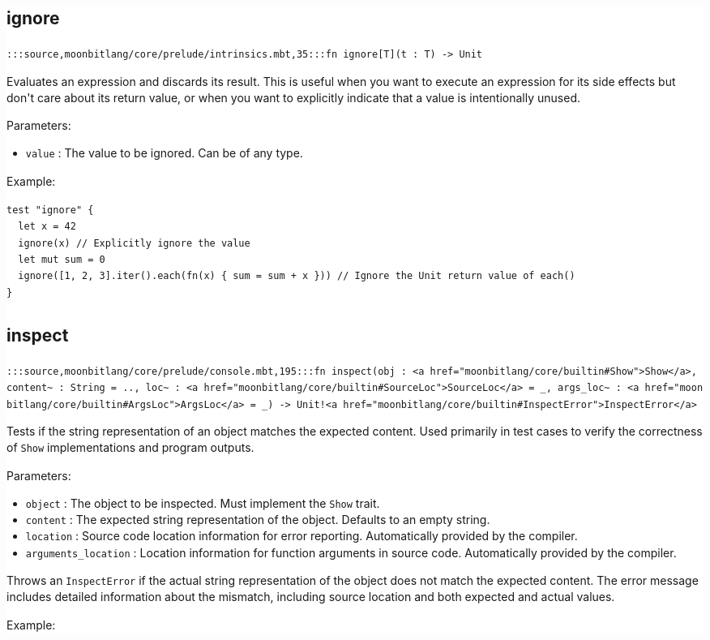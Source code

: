 ## ignore

```moonbit
:::source,moonbitlang/core/prelude/intrinsics.mbt,35:::fn ignore[T](t : T) -> Unit
```

 Evaluates an expression and discards its result. This is useful when you want
to execute an expression for its side effects but don't care about its return
value, or when you want to explicitly indicate that a value is intentionally
unused.

 Parameters:

 * `value` : The value to be ignored. Can be of any type.

 Example:

 ```moonbit
 test "ignore" {
   let x = 42
   ignore(x) // Explicitly ignore the value
   let mut sum = 0
   ignore([1, 2, 3].iter().each(fn(x) { sum = sum + x })) // Ignore the Unit return value of each()
 }
 ```

## inspect

```moonbit
:::source,moonbitlang/core/prelude/console.mbt,195:::fn inspect(obj : <a href="moonbitlang/core/builtin#Show">Show</a>, content~ : String = .., loc~ : <a href="moonbitlang/core/builtin#SourceLoc">SourceLoc</a> = _, args_loc~ : <a href="moonbitlang/core/builtin#ArgsLoc">ArgsLoc</a> = _) -> Unit!<a href="moonbitlang/core/builtin#InspectError">InspectError</a>
```

 Tests if the string representation of an object matches the expected content.
Used primarily in test cases to verify the correctness of `Show`
implementations and program outputs.

 Parameters:

 * `object` : The object to be inspected. Must implement the `Show` trait.
 * `content` : The expected string representation of the object. Defaults to
   an empty string.
 * `location` : Source code location information for error reporting.
   Automatically provided by the compiler.
 * `arguments_location` : Location information for function arguments in
   source code. Automatically provided by the compiler.

 Throws an `InspectError` if the actual string representation of the object
does not match the expected content. The error message includes detailed
information about the mismatch, including source location and both expected
and actual values.

 Example:
